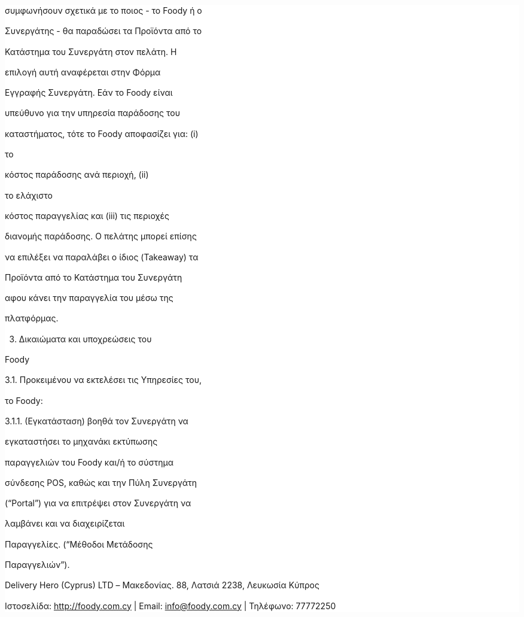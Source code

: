 συμφωνήσουν σχετικά με το ποιος - το Foody ή ο

Συνεργάτης - θα παραδώσει τα Προϊόντα από το

Κατάστημα του Συνεργάτη στον πελάτη. Η

επιλογή αυτή αναφέρεται στην Φόρμα

Εγγραφής Συνεργάτη. Εάν το Foody είναι

υπεύθυνο για την υπηρεσία παράδοσης του

καταστήματος, τότε το Foody αποφασίζει για: (i)

 το

κόστος παράδοσης ανά περιοχή, (ii)

 το ελάχιστο

κόστος παραγγελίας και (iii) τις περιοχές

διανομής παράδοσης. Ο πελάτης μπορεί επίσης

να επιλέξει να παραλάβει ο ίδιος (Takeaway) τα

Προϊόντα από το Κατάστημα του Συνεργάτη

αφου κάνει την παραγγελία του μέσω της

πλατφόρμας.



3. Δικαιώματα και υποχρεώσεις του

Foody



3.1. Προκειμένου να εκτελέσει τις Υπηρεσίες του,

το Foody:



3.1.1. (Εγκατάσταση) βοηθά τον Συνεργάτη να

εγκαταστήσει το μηχανάκι εκτύπωσης

παραγγελιών του Foody και/ή το σύστημα

σύνδεσης POS, καθώς και την Πύλη Συνεργάτη

(“Portal”) για να επιτρέψει στον Συνεργάτη να

λαμβάνει και να διαχειρίζεται

Παραγγελίες. (“Μέθοδοι Μετάδοσης

Παραγγελιών”).



Delivery Hero (Cyprus) LTD – Μακεδονίας. 88, Λατσιά 2238, Λευκωσία Κύπρος

Ιστοσελίδα: http://foody.com.cy | Email: info@foody.com.cy | Τηλέφωνο: 77772250
